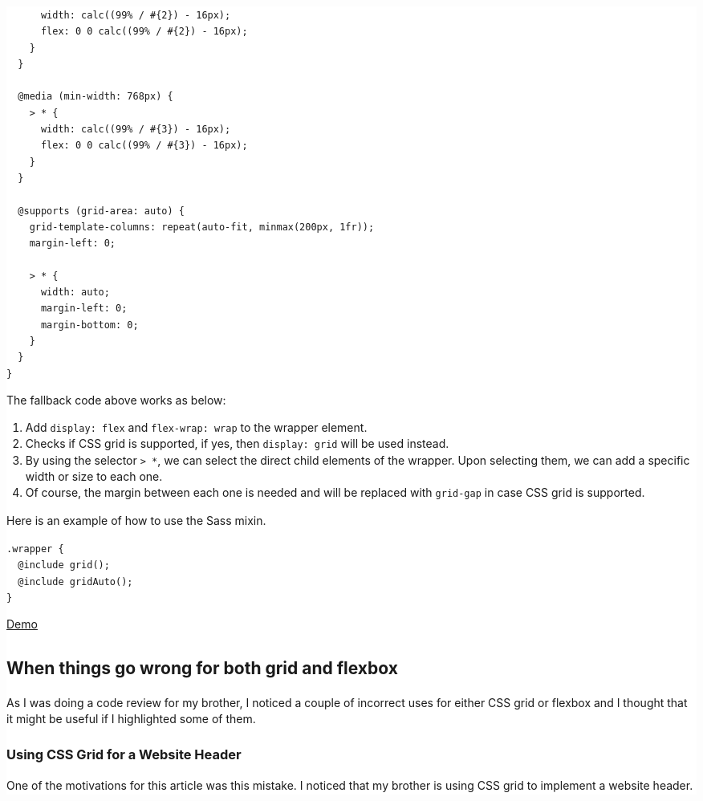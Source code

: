 ```
      width: calc((99% / #{2}) - 16px);
      flex: 0 0 calc((99% / #{2}) - 16px);
    }
  }

  @media (min-width: 768px) {
    > * {
      width: calc((99% / #{3}) - 16px);
      flex: 0 0 calc((99% / #{3}) - 16px);
    }
  }

  @supports (grid-area: auto) {
    grid-template-columns: repeat(auto-fit, minmax(200px, 1fr));
    margin-left: 0;

    > * {
      width: auto;
      margin-left: 0;
      margin-bottom: 0;
    }
  }
}
```

The fallback code above works as below:

1.  Add `display: flex` and `flex-wrap: wrap` to the wrapper element.
2.  Checks if CSS grid is supported, if yes, then `display: grid` will be used instead.
3.  By using the selector `> *`, we can select the direct child elements of the wrapper. Upon selecting them, we can add a specific width or size to each one.
4.  Of course, the margin between each one is needed and will be replaced with `grid-gap` in case CSS grid is supported.

Here is an example of how to use the Sass mixin.

```
.wrapper {
  @include grid();
  @include gridAuto();
}
```

[Demo](https://codepen.io/shadeed/pen/XWrLmYe)

## When things go wrong for both grid and flexbox

As I was doing a code review for my brother, I noticed a couple of incorrect uses for either CSS grid or flexbox and I thought that it might be useful if I highlighted some of them.

### Using CSS Grid for a Website Header

One of the motivations for this article was this mistake. I noticed that my brother is using CSS grid to implement a website header.
